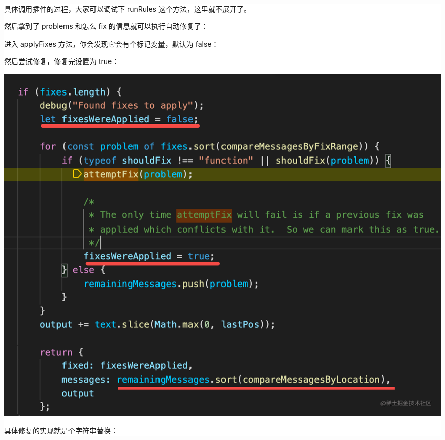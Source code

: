 具体调用插件的过程，大家可以调试下 runRules 这个方法，这里就不展开了。

然后拿到了 problems 和怎么 fix 的信息就可以执行自动修复了：

进入 applyFixes 方法，你会发现它会有个标记变量，默认为 false：

然后尝试修复，修复完设置为 true：

![](./images/a3966a02bea74e19bedb3d006c0e24a0~tplv-k3u1fbpfcp-watermark.image.png)

具体修复的实现就是个字符串替换：
